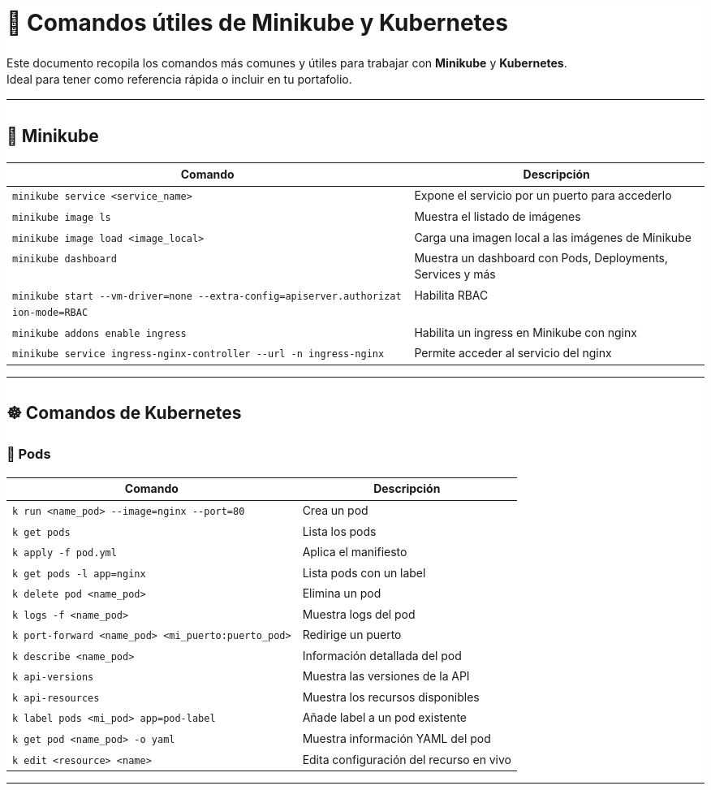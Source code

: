 # 🧭 Comandos útiles de Minikube y Kubernetes

Este documento recopila los comandos más comunes y útiles para trabajar con **Minikube** y **Kubernetes**.  
Ideal para tener como referencia rápida o incluir en tu portafolio.

---

## 🚀 Minikube

| Comando | Descripción |
|----------|--------------|
| `minikube service <service_name>` | Expone el servicio por un puerto para accederlo |
| `minikube image ls` | Muestra el listado de imágenes |
| `minikube image load <image_local>` | Carga una imagen local a las imágenes de Minikube |
| `minikube dashboard` | Muestra un dashboard con Pods, Deployments, Services y más |
| `minikube start --vm-driver=none --extra-config=apiserver.authorization-mode=RBAC` | Habilita RBAC |
| `minikube addons enable ingress` | Habilita un ingress en Minikube con nginx |
| `minikube service ingress-nginx-controller --url -n ingress-nginx` | Permite acceder al servicio del nginx |

---

## ☸️ Comandos de Kubernetes

### 🧩 Pods

| Comando | Descripción |
|----------|--------------|
| `k run <name_pod> --image=nginx --port=80` | Crea un pod |
| `k get pods` | Lista los pods |
| `k apply -f pod.yml` | Aplica el manifiesto |
| `k get pods -l app=nginx` | Lista pods con un label |
| `k delete pod <name_pod>` | Elimina un pod |
| `k logs -f <name_pod>` | Muestra logs del pod |
| `k port-forward <name_pod> <mi_puerto:puerto_pod>` | Redirige un puerto |
| `k describe <name_pod>` | Información detallada del pod |
| `k api-versions` | Muestra las versiones de la API |
| `k api-resources` | Muestra los recursos disponibles |
| `k label pods <mi_pod> app=pod-label` | Añade label a un pod existente |
| `k get pod <name_pod> -o yaml` | Muestra información YAML del pod |
| `k edit <resource> <name>` | Edita configuración del recurso en vivo |

---